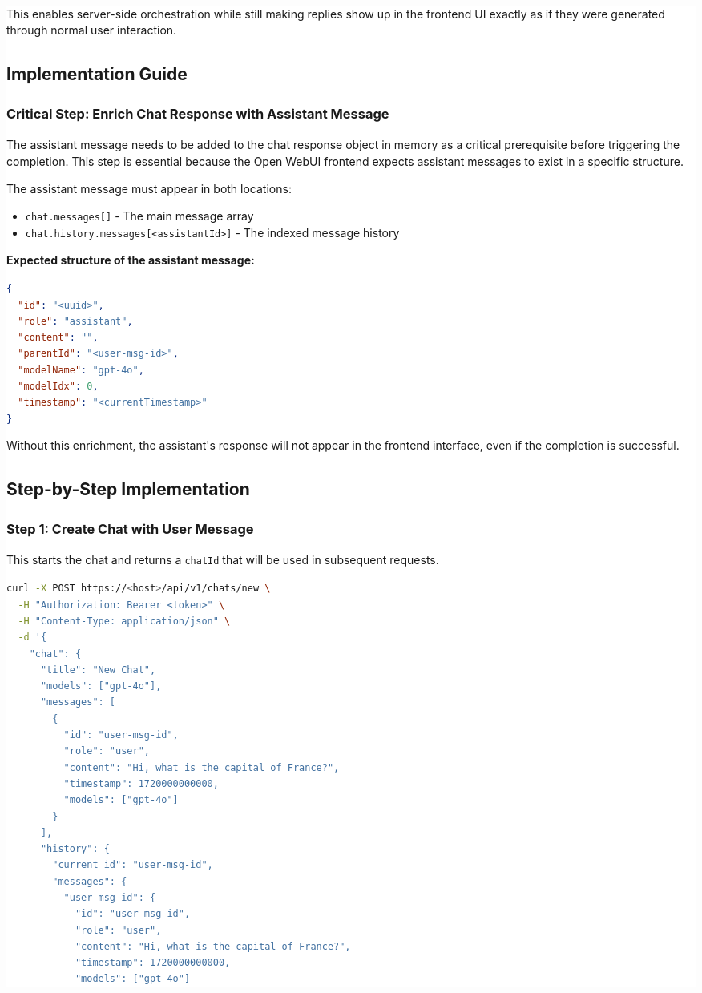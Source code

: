This enables server-side orchestration while still making replies show up in the frontend UI exactly as if they were generated through normal user interaction.

## Implementation Guide

### Critical Step: Enrich Chat Response with Assistant Message

The assistant message needs to be added to the chat response object in memory as a critical prerequisite before triggering the completion. This step is essential because the Open WebUI frontend expects assistant messages to exist in a specific structure.

The assistant message must appear in both locations:

- `chat.messages[]` - The main message array
- `chat.history.messages[<assistantId>]` - The indexed message history

**Expected structure of the assistant message:**

```json
{
  "id": "<uuid>",
  "role": "assistant",
  "content": "",
  "parentId": "<user-msg-id>",
  "modelName": "gpt-4o",
  "modelIdx": 0,
  "timestamp": "<currentTimestamp>"
}
```

Without this enrichment, the assistant's response will not appear in the frontend interface, even if the completion is successful.

## Step-by-Step Implementation

### Step 1: Create Chat with User Message

This starts the chat and returns a `chatId` that will be used in subsequent requests.

```bash
curl -X POST https://<host>/api/v1/chats/new \
  -H "Authorization: Bearer <token>" \
  -H "Content-Type: application/json" \
  -d '{
    "chat": {
      "title": "New Chat",
      "models": ["gpt-4o"],
      "messages": [
        {
          "id": "user-msg-id",
          "role": "user",
          "content": "Hi, what is the capital of France?",
          "timestamp": 1720000000000,
          "models": ["gpt-4o"]
        }
      ],
      "history": {
        "current_id": "user-msg-id",
        "messages": {
          "user-msg-id": {
            "id": "user-msg-id",
            "role": "user",
            "content": "Hi, what is the capital of France?",
            "timestamp": 1720000000000,
            "models": ["gpt-4o"]
```